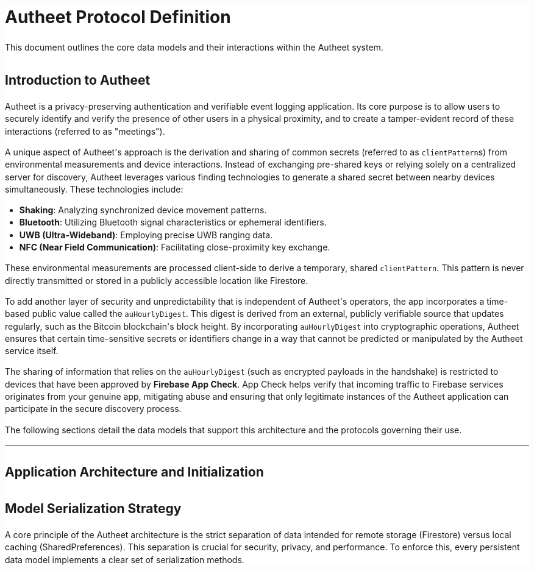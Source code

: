 # Autheet Protocol Definition

This document outlines the core data models and their interactions within the Autheet system.

## Introduction to Autheet

Autheet is a privacy-preserving authentication and verifiable event logging application. Its core purpose is to allow users to securely identify and verify the presence of other users in a physical proximity, and to create a tamper-evident record of these interactions (referred to as "meetings").

A unique aspect of Autheet's approach is the derivation and sharing of common secrets (referred to as `clientPattern`s) from environmental measurements and device interactions. Instead of exchanging pre-shared keys or relying solely on a centralized server for discovery, Autheet leverages various finding technologies to generate a shared secret between nearby devices simultaneously. These technologies include:

*   **Shaking**: Analyzing synchronized device movement patterns.
*   **Bluetooth**: Utilizing Bluetooth signal characteristics or ephemeral identifiers.
*   **UWB (Ultra-Wideband)**: Employing precise UWB ranging data.
*   **NFC (Near Field Communication)**: Facilitating close-proximity key exchange.

These environmental measurements are processed client-side to derive a temporary, shared `clientPattern`. This pattern is never directly transmitted or stored in a publicly accessible location like Firestore.

To add another layer of security and unpredictability that is independent of Autheet's operators, the app incorporates a time-based public value called the `auHourlyDigest`. This digest is derived from an external, publicly verifiable source that updates regularly, such as the Bitcoin blockchain's block height. By incorporating `auHourlyDigest` into cryptographic operations, Autheet ensures that certain time-sensitive secrets or identifiers change in a way that cannot be predicted or manipulated by the Autheet service itself.

The sharing of information that relies on the `auHourlyDigest` (such as encrypted payloads in the handshake) is restricted to devices that have been approved by **Firebase App Check**. App Check helps verify that incoming traffic to Firebase services originates from your genuine app, mitigating abuse and ensuring that only legitimate instances of the Autheet application can participate in the secure discovery process.

The following sections detail the data models that support this architecture and the protocols governing their use.

---

## Application Architecture and Initialization


## Model Serialization Strategy

A core principle of the Autheet architecture is the strict separation of data intended for remote storage (Firestore) versus local caching (SharedPreferences). This separation is crucial for security, privacy, and performance. To enforce this, every persistent data model implements a clear set of serialization methods.
